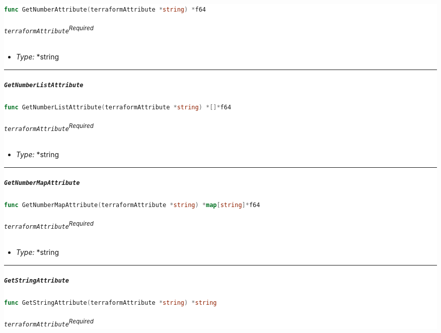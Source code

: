 ```go
func GetNumberAttribute(terraformAttribute *string) *f64
```

###### `terraformAttribute`<sup>Required</sup> <a name="terraformAttribute" id="@cdktf/provider-gitlab.projectWikiPage.ProjectWikiPage.getNumberAttribute.parameter.terraformAttribute"></a>

- *Type:* *string

---

##### `GetNumberListAttribute` <a name="GetNumberListAttribute" id="@cdktf/provider-gitlab.projectWikiPage.ProjectWikiPage.getNumberListAttribute"></a>

```go
func GetNumberListAttribute(terraformAttribute *string) *[]*f64
```

###### `terraformAttribute`<sup>Required</sup> <a name="terraformAttribute" id="@cdktf/provider-gitlab.projectWikiPage.ProjectWikiPage.getNumberListAttribute.parameter.terraformAttribute"></a>

- *Type:* *string

---

##### `GetNumberMapAttribute` <a name="GetNumberMapAttribute" id="@cdktf/provider-gitlab.projectWikiPage.ProjectWikiPage.getNumberMapAttribute"></a>

```go
func GetNumberMapAttribute(terraformAttribute *string) *map[string]*f64
```

###### `terraformAttribute`<sup>Required</sup> <a name="terraformAttribute" id="@cdktf/provider-gitlab.projectWikiPage.ProjectWikiPage.getNumberMapAttribute.parameter.terraformAttribute"></a>

- *Type:* *string

---

##### `GetStringAttribute` <a name="GetStringAttribute" id="@cdktf/provider-gitlab.projectWikiPage.ProjectWikiPage.getStringAttribute"></a>

```go
func GetStringAttribute(terraformAttribute *string) *string
```

###### `terraformAttribute`<sup>Required</sup> <a name="terraformAttribute" id="@cdktf/provider-gitlab.projectWikiPage.ProjectWikiPage.getStringAttribute.parameter.terraformAttribute"></a>

